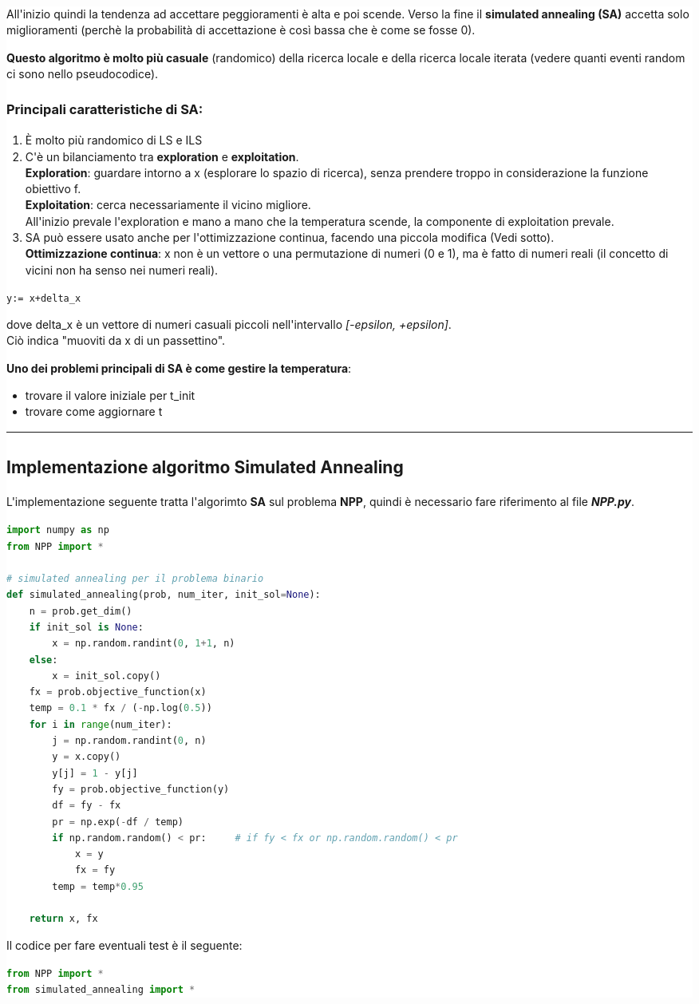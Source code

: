 All'inizio quindi la tendenza ad accettare peggioramenti è alta e poi scende. Verso la fine il **simulated annealing (SA)** accetta solo miglioramenti (perchè la probabilità di accettazione è così bassa che è come se fosse 0).

**Questo algoritmo è molto più casuale** (randomico) della ricerca locale e della ricerca locale iterata (vedere quanti eventi random ci sono nello pseudocodice).

### **Principali caratteristiche di SA:**
1. È molto più randomico di LS e ILS
2. C'è un bilanciamento tra **exploration** e **exploitation**. <br>
**Exploration**: guardare intorno a x (esplorare lo spazio di ricerca), senza prendere troppo in considerazione la funzione obiettivo f. <br>
**Exploitation**: cerca necessariamente il vicino migliore. <br>
All'inizio prevale l'exploration e mano a mano che la temperatura scende, la componente di exploitation prevale.
3. SA può essere usato anche per l'ottimizzazione continua, facendo una piccola modifica (Vedi sotto). <br>
**Ottimizzazione continua**: x non è un vettore o una permutazione di numeri (0 e 1), ma è fatto di numeri reali (il concetto di vicini non ha senso nei numeri reali). <br>
```pseudocode 
y:= x+delta_x 
```
dove delta_x è un vettore di numeri casuali piccoli nell'intervallo *[-epsilon, +epsilon]*. <br> Ciò indica "muoviti da x di un passettino".

**Uno dei problemi principali di SA è come gestire la temperatura**:
- trovare il valore iniziale per t_init
- trovare come aggiornare t

<hr>

## **Implementazione algoritmo Simulated Annealing**
L'implementazione seguente tratta l'algorimto **SA** sul problema **NPP**, quindi è necessario fare riferimento al file ***NPP.py***.
```python
import numpy as np
from NPP import *

# simulated annealing per il problema binario
def simulated_annealing(prob, num_iter, init_sol=None):
    n = prob.get_dim()
    if init_sol is None:
        x = np.random.randint(0, 1+1, n)
    else:
        x = init_sol.copy()
    fx = prob.objective_function(x)
    temp = 0.1 * fx / (-np.log(0.5))
    for i in range(num_iter):
        j = np.random.randint(0, n)
        y = x.copy()
        y[j] = 1 - y[j]
        fy = prob.objective_function(y)
        df = fy - fx
        pr = np.exp(-df / temp)
        if np.random.random() < pr:     # if fy < fx or np.random.random() < pr
            x = y
            fx = fy
        temp = temp*0.95
    
    return x, fx
```
Il codice per fare eventuali test è il seguente:
```python
from NPP import *
from simulated_annealing import *
```